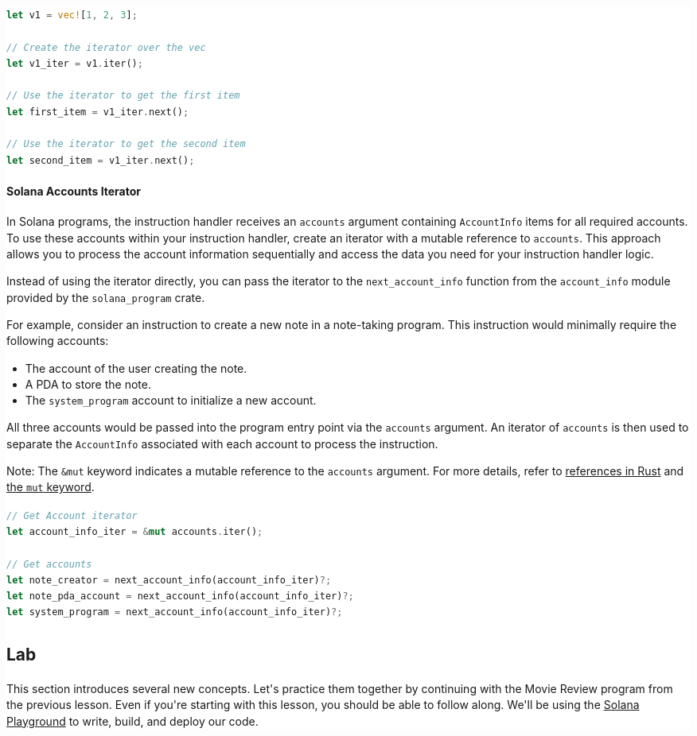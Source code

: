 ```rust
let v1 = vec![1, 2, 3];

// Create the iterator over the vec
let v1_iter = v1.iter();

// Use the iterator to get the first item
let first_item = v1_iter.next();

// Use the iterator to get the second item
let second_item = v1_iter.next();
```

#### Solana Accounts Iterator

In Solana programs, the instruction handler receives an `accounts` argument
containing `AccountInfo` items for all required accounts. To use these accounts
within your instruction handler, create an iterator with a mutable reference to
`accounts`. This approach allows you to process the account information
sequentially and access the data you need for your instruction handler logic.

Instead of using the iterator directly, you can pass the iterator to the
`next_account_info` function from the `account_info` module provided by the
`solana_program` crate.

For example, consider an instruction to create a new note in a note-taking
program. This instruction would minimally require the following accounts:

- The account of the user creating the note.
- A PDA to store the note.
- The `system_program` account to initialize a new account.

All three accounts would be passed into the program entry point via the
`accounts` argument. An iterator of `accounts` is then used to separate the
`AccountInfo` associated with each account to process the instruction.

Note: The `&mut` keyword indicates a mutable reference to the `accounts`
argument. For more details, refer to
[references in Rust](https://doc.rust-lang.org/book/ch04-02-references-and-borrowing.html)
and [the `mut` keyword](https://doc.rust-lang.org/std/keyword.mut.html).

```rust
// Get Account iterator
let account_info_iter = &mut accounts.iter();

// Get accounts
let note_creator = next_account_info(account_info_iter)?;
let note_pda_account = next_account_info(account_info_iter)?;
let system_program = next_account_info(account_info_iter)?;
```

## Lab

This section introduces several new concepts. Let's practice them together by
continuing with the Movie Review program from the previous lesson. Even if
you're starting with this lesson, you should be able to follow along. We'll be
using the [Solana Playground](https://beta.solpg.io) to write, build, and deploy
our code.
